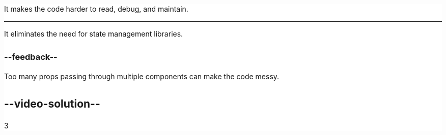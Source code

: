 It makes the code harder to read, debug, and maintain.

---

It eliminates the need for state management libraries.

### --feedback--

Too many props passing through multiple components can make the code messy.

## --video-solution--

3
